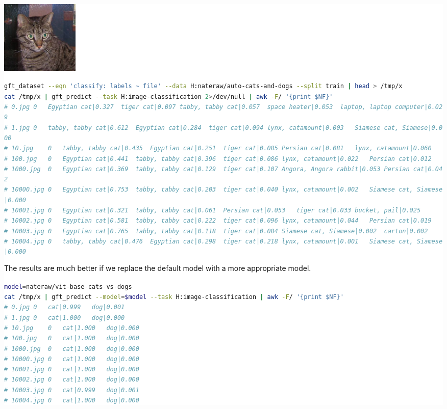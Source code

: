 <img src="../arguments/inputs/objects/images/PetImages/1.jpg" width=140>

```sh
gft_dataset --eqn 'classify: labels ~ file' --data H:nateraw/auto-cats-and-dogs --split train | head > /tmp/x
cat /tmp/x | gft_predict --task H:image-classification 2>/dev/null | awk -F/ '{print $NF}'
# 0.jpg	0	Egyptian cat|0.327	tiger cat|0.097	tabby, tabby cat|0.057	space heater|0.053	laptop, laptop computer|0.029
# 1.jpg	0	tabby, tabby cat|0.612	Egyptian cat|0.284	tiger cat|0.094	lynx, catamount|0.003	Siamese cat, Siamese|0.000
# 10.jpg	0	tabby, tabby cat|0.435	Egyptian cat|0.251	tiger cat|0.085	Persian cat|0.081	lynx, catamount|0.060
# 100.jpg	0	Egyptian cat|0.441	tabby, tabby cat|0.396	tiger cat|0.086	lynx, catamount|0.022	Persian cat|0.012
# 1000.jpg	0	Egyptian cat|0.369	tabby, tabby cat|0.129	tiger cat|0.107	Angora, Angora rabbit|0.053	Persian cat|0.042
# 10000.jpg	0	Egyptian cat|0.753	tabby, tabby cat|0.203	tiger cat|0.040	lynx, catamount|0.002	Siamese cat, Siamese|0.000
# 10001.jpg	0	Egyptian cat|0.321	tabby, tabby cat|0.061	Persian cat|0.053	tiger cat|0.033	bucket, pail|0.025
# 10002.jpg	0	Egyptian cat|0.581	tabby, tabby cat|0.222	tiger cat|0.096	lynx, catamount|0.044	Persian cat|0.019
# 10003.jpg	0	Egyptian cat|0.765	tabby, tabby cat|0.118	tiger cat|0.084	Siamese cat, Siamese|0.002	carton|0.002
# 10004.jpg	0	tabby, tabby cat|0.476	Egyptian cat|0.298	tiger cat|0.218	lynx, catamount|0.001	Siamese cat, Siamese|0.000
```

The results are much better if we replace the default model with a more appropriate model.

```sh
model=nateraw/vit-base-cats-vs-dogs
cat /tmp/x | gft_predict --model=$model --task H:image-classification | awk -F/ '{print $NF}'
# 0.jpg	0	cat|0.999	dog|0.001
# 1.jpg	0	cat|1.000	dog|0.000
# 10.jpg	0	cat|1.000	dog|0.000
# 100.jpg	0	cat|1.000	dog|0.000
# 1000.jpg	0	cat|1.000	dog|0.000
# 10000.jpg	0	cat|1.000	dog|0.000
# 10001.jpg	0	cat|1.000	dog|0.000
# 10002.jpg	0	cat|1.000	dog|0.000
# 10003.jpg	0	cat|0.999	dog|0.001
# 10004.jpg	0	cat|1.000	dog|0.000
```

